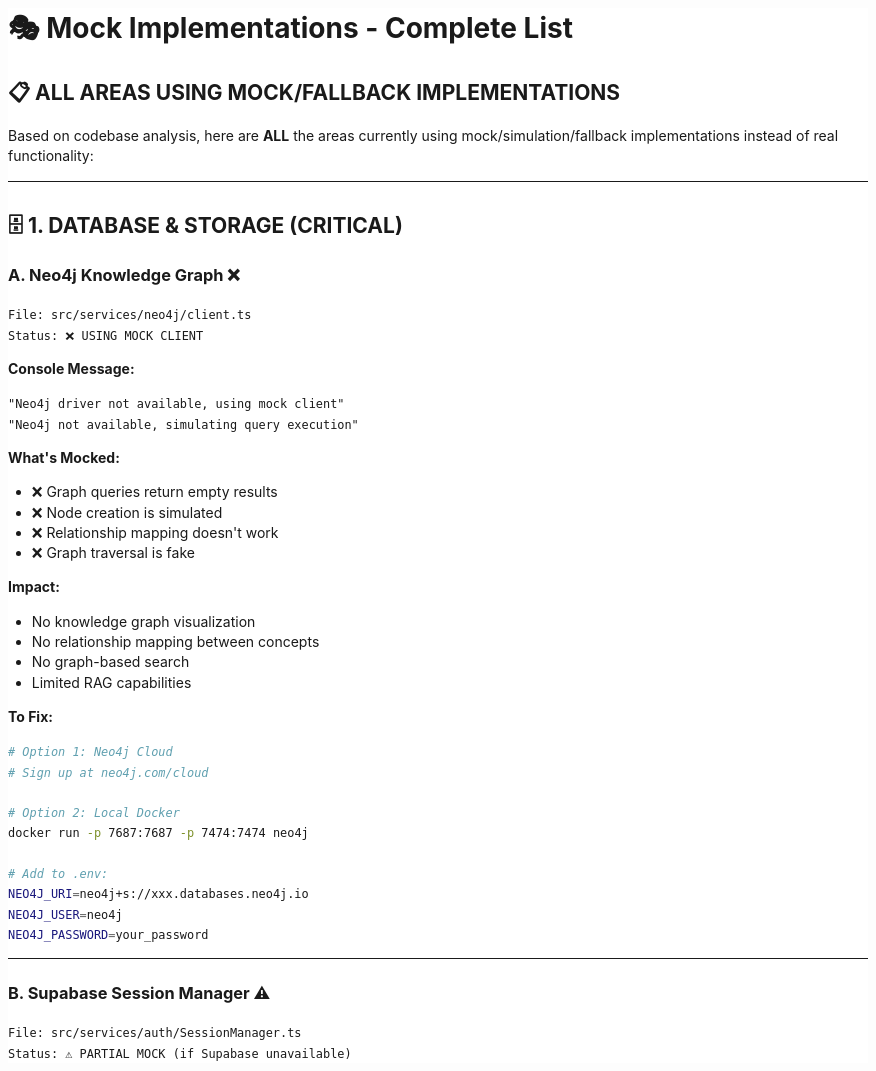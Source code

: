 # 🎭 Mock Implementations - Complete List

## 📋 **ALL AREAS USING MOCK/FALLBACK IMPLEMENTATIONS**

Based on codebase analysis, here are **ALL** the areas currently using mock/simulation/fallback implementations instead of real functionality:

---

## 🗄️ **1. DATABASE & STORAGE** (CRITICAL)

### **A. Neo4j Knowledge Graph** ❌
```
File: src/services/neo4j/client.ts
Status: ❌ USING MOCK CLIENT
```

**Console Message:**
```
"Neo4j driver not available, using mock client"
"Neo4j not available, simulating query execution"
```

**What's Mocked:**
- ❌ Graph queries return empty results
- ❌ Node creation is simulated
- ❌ Relationship mapping doesn't work
- ❌ Graph traversal is fake

**Impact:**
- No knowledge graph visualization
- No relationship mapping between concepts
- No graph-based search
- Limited RAG capabilities

**To Fix:**
```bash
# Option 1: Neo4j Cloud
# Sign up at neo4j.com/cloud

# Option 2: Local Docker
docker run -p 7687:7687 -p 7474:7474 neo4j

# Add to .env:
NEO4J_URI=neo4j+s://xxx.databases.neo4j.io
NEO4J_USER=neo4j
NEO4J_PASSWORD=your_password
```

---

### **B. Supabase Session Manager** ⚠️
```
File: src/services/auth/SessionManager.ts
Status: ⚠️ PARTIAL MOCK (if Supabase unavailable)
```
